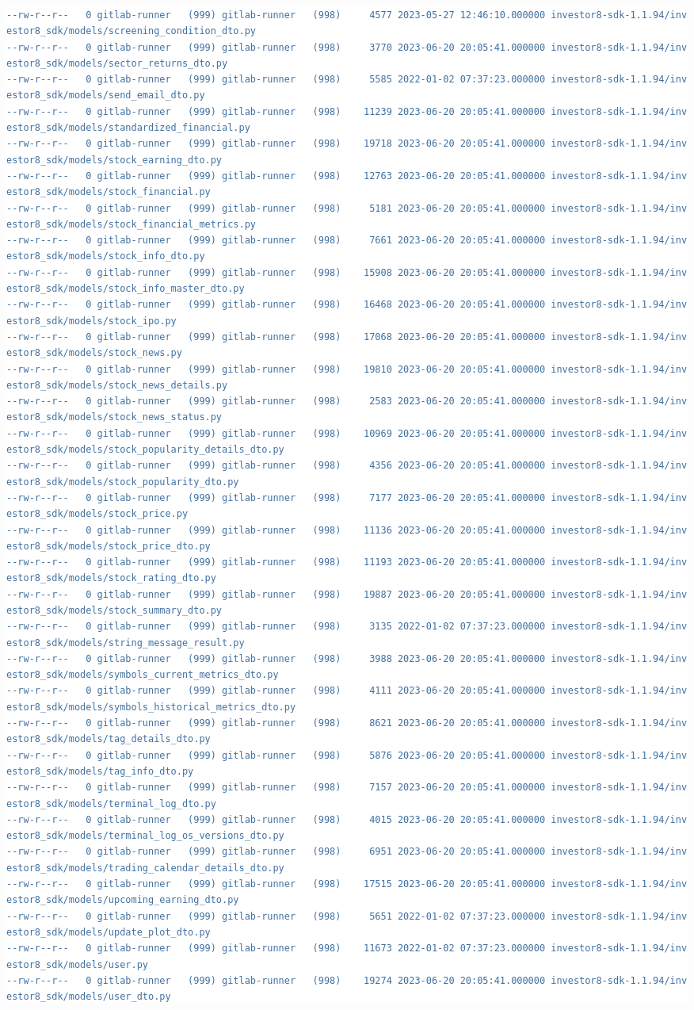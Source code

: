 ```diff
--rw-r--r--   0 gitlab-runner   (999) gitlab-runner   (998)     4577 2023-05-27 12:46:10.000000 investor8-sdk-1.1.94/investor8_sdk/models/screening_condition_dto.py
--rw-r--r--   0 gitlab-runner   (999) gitlab-runner   (998)     3770 2023-06-20 20:05:41.000000 investor8-sdk-1.1.94/investor8_sdk/models/sector_returns_dto.py
--rw-r--r--   0 gitlab-runner   (999) gitlab-runner   (998)     5585 2022-01-02 07:37:23.000000 investor8-sdk-1.1.94/investor8_sdk/models/send_email_dto.py
--rw-r--r--   0 gitlab-runner   (999) gitlab-runner   (998)    11239 2023-06-20 20:05:41.000000 investor8-sdk-1.1.94/investor8_sdk/models/standardized_financial.py
--rw-r--r--   0 gitlab-runner   (999) gitlab-runner   (998)    19718 2023-06-20 20:05:41.000000 investor8-sdk-1.1.94/investor8_sdk/models/stock_earning_dto.py
--rw-r--r--   0 gitlab-runner   (999) gitlab-runner   (998)    12763 2023-06-20 20:05:41.000000 investor8-sdk-1.1.94/investor8_sdk/models/stock_financial.py
--rw-r--r--   0 gitlab-runner   (999) gitlab-runner   (998)     5181 2023-06-20 20:05:41.000000 investor8-sdk-1.1.94/investor8_sdk/models/stock_financial_metrics.py
--rw-r--r--   0 gitlab-runner   (999) gitlab-runner   (998)     7661 2023-06-20 20:05:41.000000 investor8-sdk-1.1.94/investor8_sdk/models/stock_info_dto.py
--rw-r--r--   0 gitlab-runner   (999) gitlab-runner   (998)    15908 2023-06-20 20:05:41.000000 investor8-sdk-1.1.94/investor8_sdk/models/stock_info_master_dto.py
--rw-r--r--   0 gitlab-runner   (999) gitlab-runner   (998)    16468 2023-06-20 20:05:41.000000 investor8-sdk-1.1.94/investor8_sdk/models/stock_ipo.py
--rw-r--r--   0 gitlab-runner   (999) gitlab-runner   (998)    17068 2023-06-20 20:05:41.000000 investor8-sdk-1.1.94/investor8_sdk/models/stock_news.py
--rw-r--r--   0 gitlab-runner   (999) gitlab-runner   (998)    19810 2023-06-20 20:05:41.000000 investor8-sdk-1.1.94/investor8_sdk/models/stock_news_details.py
--rw-r--r--   0 gitlab-runner   (999) gitlab-runner   (998)     2583 2023-06-20 20:05:41.000000 investor8-sdk-1.1.94/investor8_sdk/models/stock_news_status.py
--rw-r--r--   0 gitlab-runner   (999) gitlab-runner   (998)    10969 2023-06-20 20:05:41.000000 investor8-sdk-1.1.94/investor8_sdk/models/stock_popularity_details_dto.py
--rw-r--r--   0 gitlab-runner   (999) gitlab-runner   (998)     4356 2023-06-20 20:05:41.000000 investor8-sdk-1.1.94/investor8_sdk/models/stock_popularity_dto.py
--rw-r--r--   0 gitlab-runner   (999) gitlab-runner   (998)     7177 2023-06-20 20:05:41.000000 investor8-sdk-1.1.94/investor8_sdk/models/stock_price.py
--rw-r--r--   0 gitlab-runner   (999) gitlab-runner   (998)    11136 2023-06-20 20:05:41.000000 investor8-sdk-1.1.94/investor8_sdk/models/stock_price_dto.py
--rw-r--r--   0 gitlab-runner   (999) gitlab-runner   (998)    11193 2023-06-20 20:05:41.000000 investor8-sdk-1.1.94/investor8_sdk/models/stock_rating_dto.py
--rw-r--r--   0 gitlab-runner   (999) gitlab-runner   (998)    19887 2023-06-20 20:05:41.000000 investor8-sdk-1.1.94/investor8_sdk/models/stock_summary_dto.py
--rw-r--r--   0 gitlab-runner   (999) gitlab-runner   (998)     3135 2022-01-02 07:37:23.000000 investor8-sdk-1.1.94/investor8_sdk/models/string_message_result.py
--rw-r--r--   0 gitlab-runner   (999) gitlab-runner   (998)     3988 2023-06-20 20:05:41.000000 investor8-sdk-1.1.94/investor8_sdk/models/symbols_current_metrics_dto.py
--rw-r--r--   0 gitlab-runner   (999) gitlab-runner   (998)     4111 2023-06-20 20:05:41.000000 investor8-sdk-1.1.94/investor8_sdk/models/symbols_historical_metrics_dto.py
--rw-r--r--   0 gitlab-runner   (999) gitlab-runner   (998)     8621 2023-06-20 20:05:41.000000 investor8-sdk-1.1.94/investor8_sdk/models/tag_details_dto.py
--rw-r--r--   0 gitlab-runner   (999) gitlab-runner   (998)     5876 2023-06-20 20:05:41.000000 investor8-sdk-1.1.94/investor8_sdk/models/tag_info_dto.py
--rw-r--r--   0 gitlab-runner   (999) gitlab-runner   (998)     7157 2023-06-20 20:05:41.000000 investor8-sdk-1.1.94/investor8_sdk/models/terminal_log_dto.py
--rw-r--r--   0 gitlab-runner   (999) gitlab-runner   (998)     4015 2023-06-20 20:05:41.000000 investor8-sdk-1.1.94/investor8_sdk/models/terminal_log_os_versions_dto.py
--rw-r--r--   0 gitlab-runner   (999) gitlab-runner   (998)     6951 2023-06-20 20:05:41.000000 investor8-sdk-1.1.94/investor8_sdk/models/trading_calendar_details_dto.py
--rw-r--r--   0 gitlab-runner   (999) gitlab-runner   (998)    17515 2023-06-20 20:05:41.000000 investor8-sdk-1.1.94/investor8_sdk/models/upcoming_earning_dto.py
--rw-r--r--   0 gitlab-runner   (999) gitlab-runner   (998)     5651 2022-01-02 07:37:23.000000 investor8-sdk-1.1.94/investor8_sdk/models/update_plot_dto.py
--rw-r--r--   0 gitlab-runner   (999) gitlab-runner   (998)    11673 2022-01-02 07:37:23.000000 investor8-sdk-1.1.94/investor8_sdk/models/user.py
--rw-r--r--   0 gitlab-runner   (999) gitlab-runner   (998)    19274 2023-06-20 20:05:41.000000 investor8-sdk-1.1.94/investor8_sdk/models/user_dto.py
```